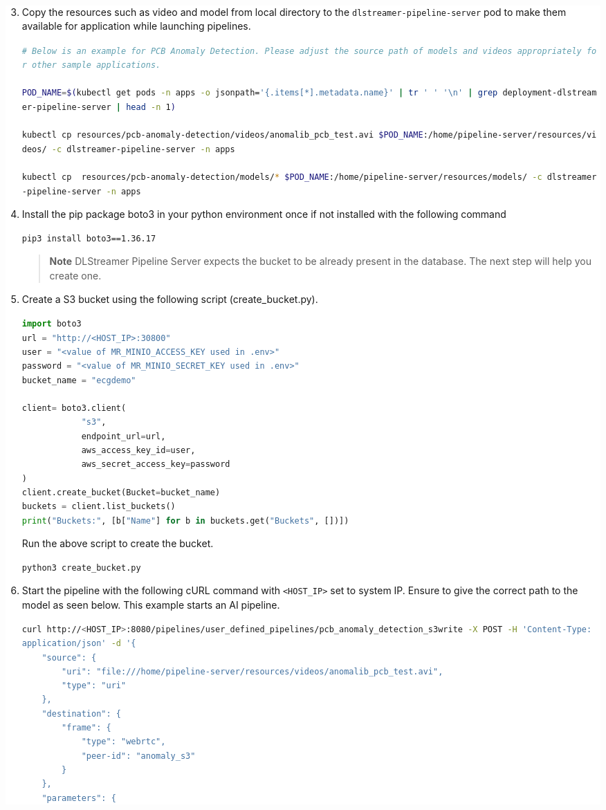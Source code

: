 3. Copy the resources such as video and model from local directory to the `dlstreamer-pipeline-server` pod to make them available for application while launching pipelines.
    ```sh
    # Below is an example for PCB Anomaly Detection. Please adjust the source path of models and videos appropriately for other sample applications.
    
    POD_NAME=$(kubectl get pods -n apps -o jsonpath='{.items[*].metadata.name}' | tr ' ' '\n' | grep deployment-dlstreamer-pipeline-server | head -n 1)

    kubectl cp resources/pcb-anomaly-detection/videos/anomalib_pcb_test.avi $POD_NAME:/home/pipeline-server/resources/videos/ -c dlstreamer-pipeline-server -n apps
 
    kubectl cp  resources/pcb-anomaly-detection/models/* $POD_NAME:/home/pipeline-server/resources/models/ -c dlstreamer-pipeline-server -n apps
    ```

4. Install the pip package boto3 in your python environment once if not installed with the following command
    ```sh
    pip3 install boto3==1.36.17
    ```
    > **Note** DLStreamer Pipeline Server expects the bucket to be already present in the database. The next step will help you create one.

5. Create a S3 bucket using the following script (create_bucket.py).

   ```python
   import boto3
   url = "http://<HOST_IP>:30800"
   user = "<value of MR_MINIO_ACCESS_KEY used in .env>"
   password = "<value of MR_MINIO_SECRET_KEY used in .env>"
   bucket_name = "ecgdemo"

   client= boto3.client(
               "s3",
               endpoint_url=url,
               aws_access_key_id=user,
               aws_secret_access_key=password
   )
   client.create_bucket(Bucket=bucket_name)
   buckets = client.list_buckets()
   print("Buckets:", [b["Name"] for b in buckets.get("Buckets", [])])
   ```

   Run the above script to create the bucket.
   ```sh
   python3 create_bucket.py
   ```

6. Start the pipeline with the following cURL command  with `<HOST_IP>` set to system IP. Ensure to give the correct path to the model as seen below. This example starts an AI pipeline.

    ```sh
    curl http://<HOST_IP>:8080/pipelines/user_defined_pipelines/pcb_anomaly_detection_s3write -X POST -H 'Content-Type: application/json' -d '{
        "source": {
            "uri": "file:///home/pipeline-server/resources/videos/anomalib_pcb_test.avi",
            "type": "uri"
        },
        "destination": {
            "frame": {
                "type": "webrtc",
                "peer-id": "anomaly_s3"
            }
        },
        "parameters": {
